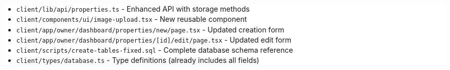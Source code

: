 - `client/lib/api/properties.ts` - Enhanced API with storage methods
- `client/components/ui/image-upload.tsx` - New reusable component
- `client/app/owner/dashboard/properties/new/page.tsx` - Updated creation form
- `client/app/owner/dashboard/properties/[id]/edit/page.tsx` - Updated edit form
- `client/scripts/create-tables-fixed.sql` - Complete database schema reference
- `client/types/database.ts` - Type definitions (already includes all fields)





